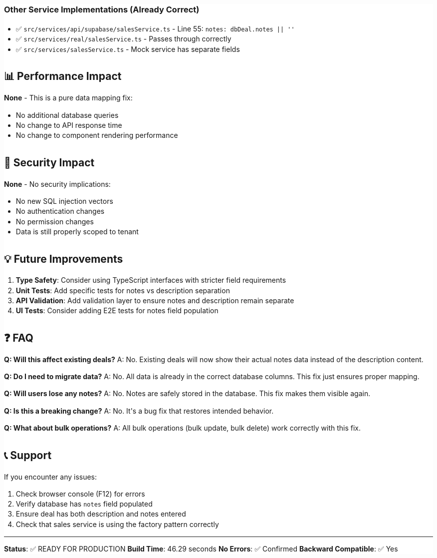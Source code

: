 
### Other Service Implementations (Already Correct)
- ✅ `src/services/api/supabase/salesService.ts` - Line 55: `notes: dbDeal.notes || ''`
- ✅ `src/services/real/salesService.ts` - Passes through correctly
- ✅ `src/services/salesService.ts` - Mock service has separate fields

## 📊 Performance Impact

**None** - This is a pure data mapping fix:
- No additional database queries
- No change to API response time
- No change to component rendering performance

## 🔐 Security Impact

**None** - No security implications:
- No new SQL injection vectors
- No authentication changes
- No permission changes
- Data is still properly scoped to tenant

## 💡 Future Improvements

1. **Type Safety**: Consider using TypeScript interfaces with stricter field requirements
2. **Unit Tests**: Add specific tests for notes vs description separation
3. **API Validation**: Add validation layer to ensure notes and description remain separate
4. **UI Tests**: Consider adding E2E tests for notes field population

## ❓ FAQ

**Q: Will this affect existing deals?**
A: No. Existing deals will now show their actual notes data instead of the description content.

**Q: Do I need to migrate data?**
A: No. All data is already in the correct database columns. This fix just ensures proper mapping.

**Q: Will users lose any notes?**
A: No. Notes are safely stored in the database. This fix makes them visible again.

**Q: Is this a breaking change?**
A: No. It's a bug fix that restores intended behavior.

**Q: What about bulk operations?**
A: All bulk operations (bulk update, bulk delete) work correctly with this fix.

## 📞 Support

If you encounter any issues:
1. Check browser console (F12) for errors
2. Verify database has `notes` field populated
3. Ensure deal has both description and notes entered
4. Check that sales service is using the factory pattern correctly

---

**Status**: ✅ READY FOR PRODUCTION
**Build Time**: 46.29 seconds
**No Errors**: ✅ Confirmed
**Backward Compatible**: ✅ Yes